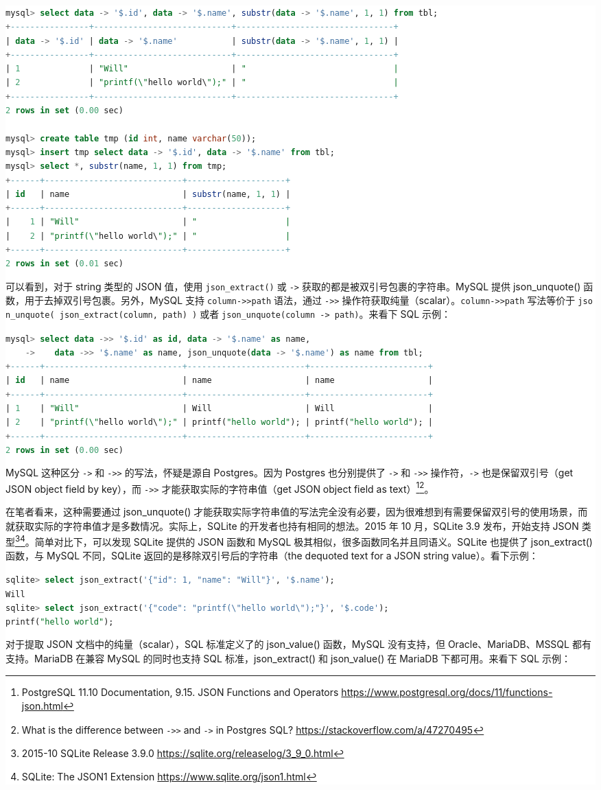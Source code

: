 ``` sql
mysql> select data -> '$.id', data -> '$.name', substr(data -> '$.name', 1, 1) from tbl;
+----------------+----------------------------+--------------------------------+
| data -> '$.id' | data -> '$.name'           | substr(data -> '$.name', 1, 1) |
+----------------+----------------------------+--------------------------------+
| 1              | "Will"                     | "                              |
| 2              | "printf(\"hello world\");" | "                              |
+----------------+----------------------------+--------------------------------+
2 rows in set (0.00 sec)

mysql> create table tmp (id int, name varchar(50));
mysql> insert tmp select data -> '$.id', data -> '$.name' from tbl;
mysql> select *, substr(name, 1, 1) from tmp;
+------+----------------------------+--------------------+
| id   | name                       | substr(name, 1, 1) |
+------+----------------------------+--------------------+
|    1 | "Will"                     | "                  |
|    2 | "printf(\"hello world\");" | "                  |
+------+----------------------------+--------------------+
2 rows in set (0.01 sec)
```

可以看到，对于 string 类型的 JSON 值，使用 `json_extract()` 或 `->` 获取的都是被双引号包裹的字符串。MySQL 提供 json_unquote() 函数，用于去掉双引号包裹。另外，MySQL 支持 `column->>path` 语法，通过 `->>` 操作符获取纯量（scalar）。`column->>path` 写法等价于 `json_unquote( json_extract(column, path) )` 或者 `json_unquote(column -> path)`。来看下 SQL 示例：

``` sql
mysql> select data ->> '$.id' as id, data -> '$.name' as name,
    ->    data ->> '$.name' as name, json_unquote(data -> '$.name') as name from tbl;
+------+----------------------------+------------------------+------------------------+
| id   | name                       | name                   | name                   |
+------+----------------------------+------------------------+------------------------+
| 1    | "Will"                     | Will                   | Will                   |
| 2    | "printf(\"hello world\");" | printf("hello world"); | printf("hello world"); |
+------+----------------------------+------------------------+------------------------+
2 rows in set (0.00 sec)
```

MySQL 这种区分 `->` 和 `->>` 的写法，怀疑是源自 Postgres。因为 Postgres 也分别提供了 `->` 和 `->>` 操作符，`->` 也是保留双引号（get JSON object field by key），而 `->>` 才能获取实际的字符串值（get JSON object field as text）[^21][^22]。

在笔者看来，这种需要通过 json_unquote() 才能获取实际字符串值的写法完全没有必要，因为很难想到有需要保留双引号的使用场景，而就获取实际的字符串值才是多数情况。实际上，SQLite 的开发者也持有相同的想法。2015 年 10 月，SQLite 3.9 发布，开始支持 JSON 类型[^23][^24]。简单对比下，可以发现 SQLite 提供的 JSON 函数和 MySQL 极其相似，很多函数同名并且同语义。SQLite 也提供了 json_extract() 函数，与 MySQL 不同，SQLite 返回的是移除双引号后的字符串（the dequoted text for a JSON string value）。看下示例：

``` sql
sqlite> select json_extract('{"id": 1, "name": "Will"}', '$.name');
Will
sqlite> select json_extract('{"code": "printf(\"hello world\");"}', '$.code');
printf("hello world");
```

对于提取 JSON 文档中的纯量（scalar），SQL 标准定义了的 json_value() 函数，MySQL 没有支持，但 Oracle、MariaDB、MSSQL 都有支持。MariaDB 在兼容 MySQL 的同时也支持 SQL 标准，json_extract() 和 json_value() 在 MariaDB 下都可用。来看下 SQL 示例：


[^1]: MySQL 5.7 Reference Manual, What Is New in MySQL 5.7 <https://dev.mysql.com/doc/refman/5.7/en/mysql-nutshell.html>
[^2]: MySQL 5.7 Reference Manual, 12 Data Types, 12.6 The JSON Data Type <http://dev.mysql.com/doc/refman/5.7/en/json.html>
[^3]: 2012-09 PostgreSQL 9.2 released <https://www.postgresql.org/about/news/postgresql-92-released-1415/>
[^4]: JSON Support in Oracle Database 12c Release 1 (12.1.0.2) <https://oracle-base.com/articles/12c/json-support-in-oracle-database-12cr1>
[^5]: Oracle Database 12c Release 1 (12.1.0.2) New Features, 1.9 JSON Support <https://docs.oracle.com/database/121/NEWFT/chapter12102.htm#NEWFT505>
[^6]: Facebook DocStore: Document column type [Deprecated] <https://github.com/facebook/mysql-5.6/wiki/Document-column-type-%5BDeprecated%5D>
[^7]: 2015-04 DocStore: Document Database for MySQL at Facebook (slides) <https://web.archive.org/web/20161022061349/https://www.percona.com/live/mysql-conference-2015/sites/default/files/slides/Facebook%20DocStore%20Percona%202015.pdf>
[^8]: 2014-03 SQL/JSON Proposals, Part 1 <https://www.wiscorp.com/pub/DM32.2-2014-00024R1_JSON-SQL-Proposal-1.pdf>
[^9]: 2014-03 SQL/JSON Proposals, Part 2 <https://www.wiscorp.com/pub/DM32.2-2014-00025r1-sql-json-part-2.pdf>
[^10]: 2014-03 SQL Support for JSON (slides) <https://web.archive.org/web/20150919002536/http://jtc1bigdatasg.nist.gov/_workshop/08_SQL_Support_for_JSON_abstract.pdf>
[^11]: 2017-06 What’s New in SQL:2016 <https://modern-sql.com/blog/2017-06/whats-new-in-sql-2016>
[^12]: WL#7909: Server side JSON functions <https://dev.mysql.com/worklog/task/?id=7909>
[^13]: WL#8132: JSON datatype and binary storage format <https://dev.mysql.com/worklog/task/?id=8132>
[^14]: WL#8249: JSON comparator <https://dev.mysql.com/worklog/task/?id=8249>
[^15]: WL#8607: Inline JSON path expressions in SQL <https://dev.mysql.com/worklog/task/?id=8607>
[^16]: MySQL 5.7 Reference Manual, 13 Functions and Operators, 13.16 JSON Functions <https://dev.mysql.com/doc/refman/5.7/en/json-functions.html>
[^17]: 2015-04 JSON Labs Release: JSON Functions, Part 1 — Manipulation JSON Data <http://mysqlserverteam.com/json-labs-release-json-functions-part-1-manipulation-json-data/>
[^18]: 2015-04 JSON Labs Release: JSON Functions, Part 2 — Querying JSON Data <http://mysqlserverteam.com/mysql-5-7-lab-release-json-functions-part-2-querying-json-data/>
[^19]: JSONPath - XPath for JSON <https://goessner.net/articles/JsonPath/>
[^20]: 2015-10 Inline JSON Path Expressions in MySQL 5.7 <http://mysqlserverteam.com/inline-json-path-expressions-in-mysql-5-7/>
[^21]: PostgreSQL 11.10 Documentation, 9.15. JSON Functions and Operators <https://www.postgresql.org/docs/11/functions-json.html>
[^22]: What is the difference between `->>` and `->` in Postgres SQL? <https://stackoverflow.com/a/47270495>
[^23]: 2015-10 SQLite Release 3.9.0 <https://sqlite.org/releaselog/3_9_0.html>
[^24]: SQLite: The JSON1 Extension <https://www.sqlite.org/json1.html>
[^25]: Bug #81364: Indexing JSON column should suggest generated columns <https://bugs.mysql.com/bug.php?id=81364>
[^26]: WL#411: Computed virtual columns as MS SQL server has <https://web.archive.org/web/20080917094638/http://forge.mysql.com/worklog/task.php?id=411>
[^27]: Bug #46491: Patch: Virtual columns (WL#411) <https://bugs.mysql.com/bug.php?id=46491>
[^28]: 2008-09 MySQL virtual columns <https://datacharmer.blogspot.com/2008/09/mysql-virtual-columns.html>
[^29]: MySQL virtual columns preview <https://web.archive.org/web/20120629093123/http://forge.mysql.com/wiki/MySQL_virtual_columns_preview>
[^30]: WL#411: Generated columns <https://dev.mysql.com/worklog/task/?id=411>
[^31]: MariaDB: Generated (Virtual and Persistent/Stored) Columns <https://mariadb.com/kb/en/generated-columns/>
[^32]: Virtual column <https://en.wikipedia.org/wiki/Virtual_column>
[^33]: 2016-02 Generated columns in MariaDB and MySQL <https://planet.mysql.com/entry/?id=5994068>
[^34]: MySQL 5.7 Source Code: sql/json_binary.h <https://github.com/mysql/mysql-server/blob/5.7/sql/json_binary.h>
[^35]: MySQL 5.7 Source Code: sql/json_binary.cc <https://github.com/mysql/mysql-server/blob/5.7/sql/json_binary.cc>
[^36]: MySQL 8.0 Source Code Documentation: json_binary.h File Reference (doxygen) <https://dev.mysql.com/doc/dev/mysql-server/8.0.16/json__binary_8h.html#details>